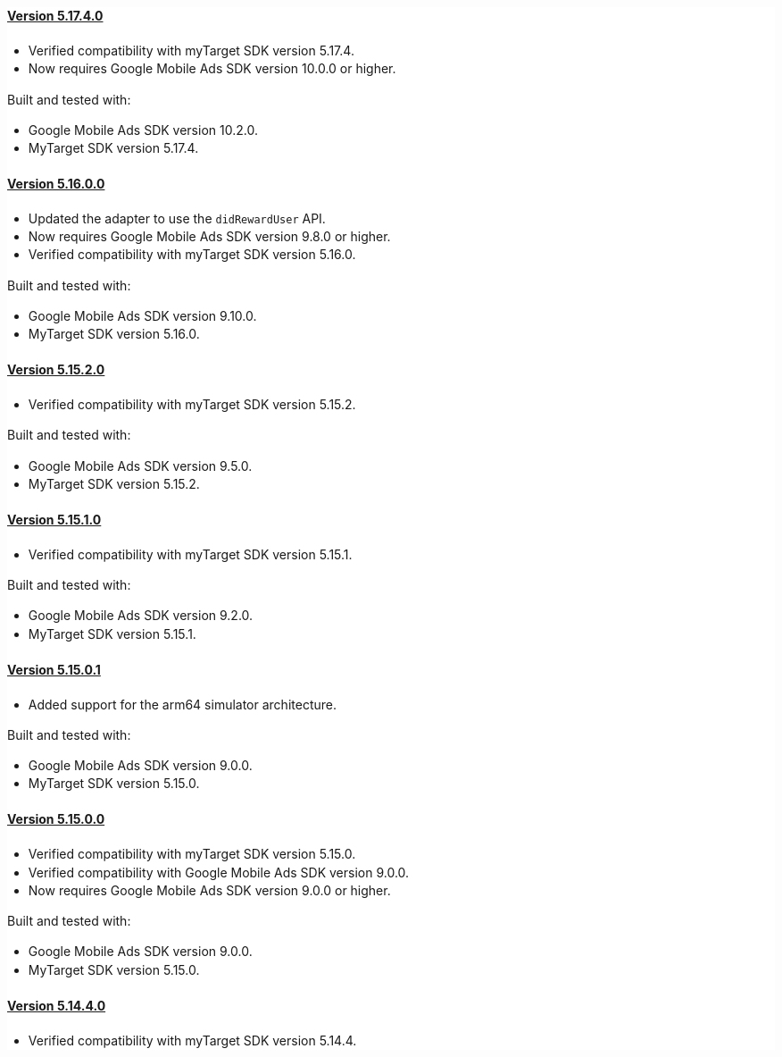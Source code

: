 #### [Version 5.17.4.0](https://dl.google.com/googleadmobadssdk/mediation/ios/mytarget/MyTargetAdapter-5.17.4.0.zip)
- Verified compatibility with myTarget SDK version 5.17.4.
- Now requires Google Mobile Ads SDK version 10.0.0 or higher.

Built and tested with:
- Google Mobile Ads SDK version 10.2.0.
- MyTarget SDK version 5.17.4.

#### [Version 5.16.0.0](https://dl.google.com/googleadmobadssdk/mediation/ios/mytarget/MyTargetAdapter-5.16.0.0.zip)
- Updated the adapter to use the `didRewardUser` API.
- Now requires Google Mobile Ads SDK version 9.8.0 or higher.
- Verified compatibility with myTarget SDK version 5.16.0.

Built and tested with:
- Google Mobile Ads SDK version 9.10.0.
- MyTarget SDK version 5.16.0.

#### [Version 5.15.2.0](https://dl.google.com/googleadmobadssdk/mediation/ios/mytarget/MyTargetAdapter-5.15.2.0.zip)
- Verified compatibility with myTarget SDK version 5.15.2.

Built and tested with:
- Google Mobile Ads SDK version 9.5.0.
- MyTarget SDK version 5.15.2.

#### [Version 5.15.1.0](https://dl.google.com/googleadmobadssdk/mediation/ios/mytarget/MyTargetAdapter-5.15.1.0.zip)
- Verified compatibility with myTarget SDK version 5.15.1.

Built and tested with:
- Google Mobile Ads SDK version 9.2.0.
- MyTarget SDK version 5.15.1.

#### [Version 5.15.0.1](https://dl.google.com/googleadmobadssdk/mediation/ios/mytarget/MyTargetAdapter-5.15.0.1.zip)
- Added support for the arm64 simulator architecture.

Built and tested with:
- Google Mobile Ads SDK version 9.0.0.
- MyTarget SDK version 5.15.0.

#### [Version 5.15.0.0](https://dl.google.com/googleadmobadssdk/mediation/ios/mytarget/MyTargetAdapter-5.15.0.0.zip)
- Verified compatibility with myTarget SDK version 5.15.0.
- Verified compatibility with Google Mobile Ads SDK version 9.0.0.
- Now requires Google Mobile Ads SDK version 9.0.0 or higher.

Built and tested with:
- Google Mobile Ads SDK version 9.0.0.
- MyTarget SDK version 5.15.0.

#### [Version 5.14.4.0](https://dl.google.com/googleadmobadssdk/mediation/ios/mytarget/MyTargetAdapter-5.14.4.0.zip)
- Verified compatibility with myTarget SDK version 5.14.4.

